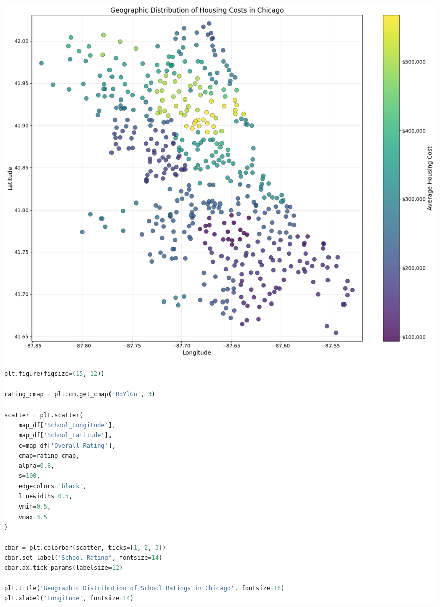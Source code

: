 
    
![png](output_18_0.png)
    



```python
plt.figure(figsize=(15, 12))

rating_cmap = plt.cm.get_cmap('RdYlGn', 3)

scatter = plt.scatter(
    map_df['School_Longitude'], 
    map_df['School_Latitude'],
    c=map_df['Overall_Rating'],
    cmap=rating_cmap,
    alpha=0.8,
    s=100,
    edgecolors='black',
    linewidths=0.5,
    vmin=0.5,
    vmax=3.5
)

cbar = plt.colorbar(scatter, ticks=[1, 2, 3])
cbar.set_label('School Rating', fontsize=14)
cbar.ax.tick_params(labelsize=12)

plt.title('Geographic Distribution of School Ratings in Chicago', fontsize=16)
plt.xlabel('Longitude', fontsize=14)
```